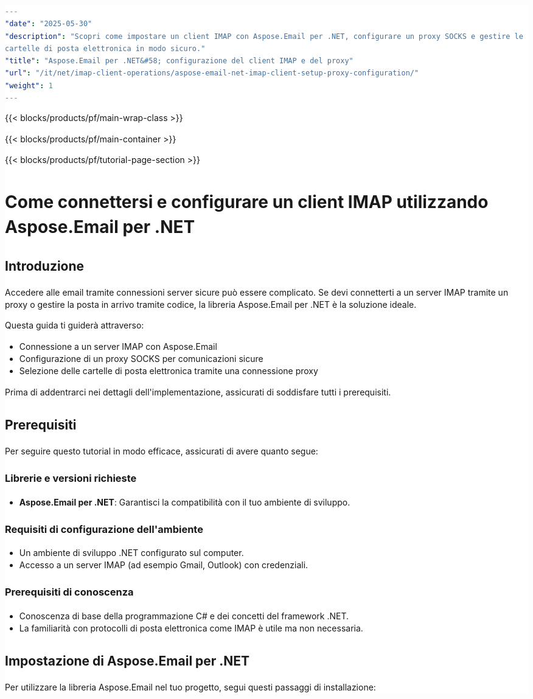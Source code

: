 ```yaml
---
"date": "2025-05-30"
"description": "Scopri come impostare un client IMAP con Aspose.Email per .NET, configurare un proxy SOCKS e gestire le cartelle di posta elettronica in modo sicuro."
"title": "Aspose.Email per .NET&#58; configurazione del client IMAP e del proxy"
"url": "/it/net/imap-client-operations/aspose-email-net-imap-client-setup-proxy-configuration/"
"weight": 1
---
```


{{< blocks/products/pf/main-wrap-class >}}

{{< blocks/products/pf/main-container >}}

{{< blocks/products/pf/tutorial-page-section >}}
# Come connettersi e configurare un client IMAP utilizzando Aspose.Email per .NET

## Introduzione
Accedere alle email tramite connessioni server sicure può essere complicato. Se devi connetterti a un server IMAP tramite un proxy o gestire la posta in arrivo tramite codice, la libreria Aspose.Email per .NET è la soluzione ideale.

Questa guida ti guiderà attraverso:
- Connessione a un server IMAP con Aspose.Email
- Configurazione di un proxy SOCKS per comunicazioni sicure
- Selezione delle cartelle di posta elettronica tramite una connessione proxy

Prima di addentrarci nei dettagli dell'implementazione, assicurati di soddisfare tutti i prerequisiti.

## Prerequisiti
Per seguire questo tutorial in modo efficace, assicurati di avere quanto segue:

### Librerie e versioni richieste
- **Aspose.Email per .NET**: Garantisci la compatibilità con il tuo ambiente di sviluppo.
  
### Requisiti di configurazione dell'ambiente
- Un ambiente di sviluppo .NET configurato sul computer.
- Accesso a un server IMAP (ad esempio Gmail, Outlook) con credenziali.

### Prerequisiti di conoscenza
- Conoscenza di base della programmazione C# e dei concetti del framework .NET.
- La familiarità con protocolli di posta elettronica come IMAP è utile ma non necessaria.

## Impostazione di Aspose.Email per .NET
Per utilizzare la libreria Aspose.Email nel tuo progetto, segui questi passaggi di installazione:
